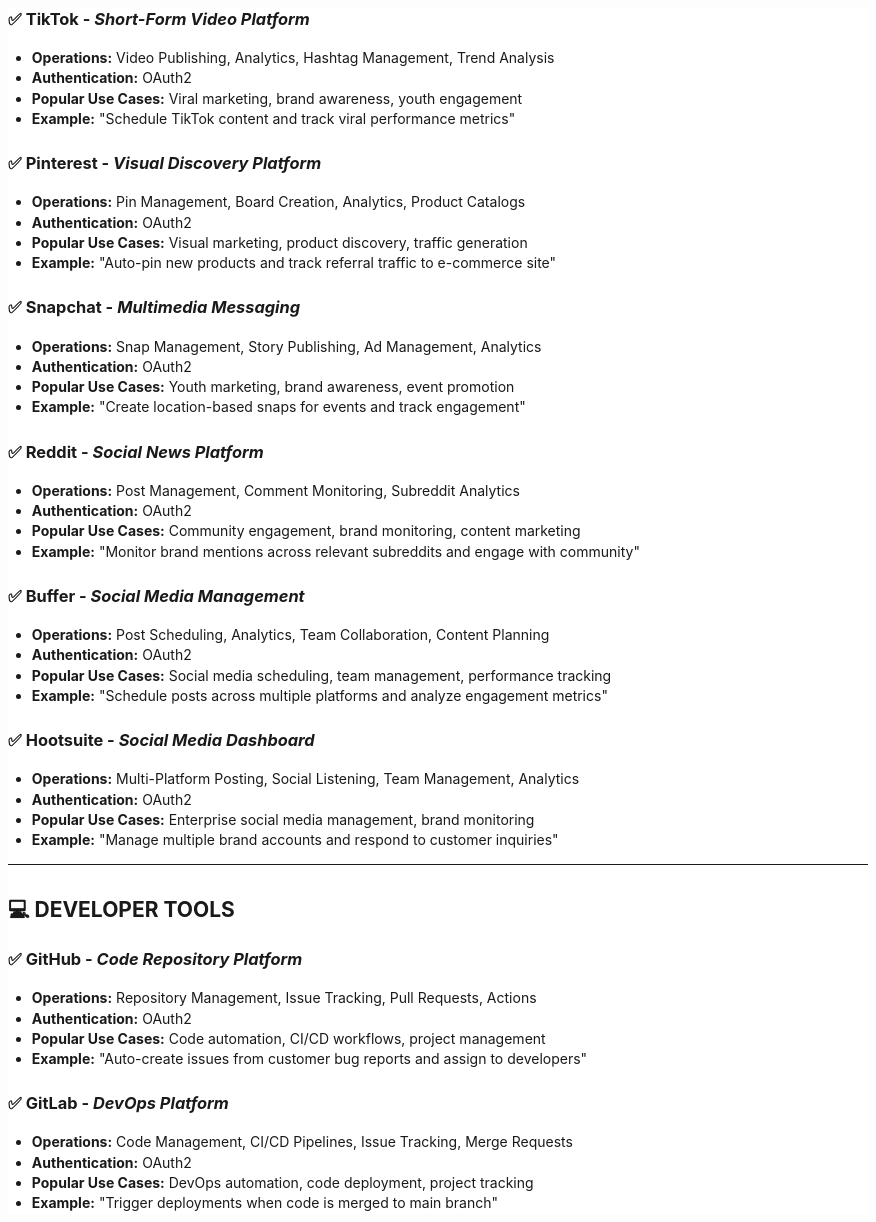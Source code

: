 ### **✅ TikTok** - *Short-Form Video Platform*
- **Operations:** Video Publishing, Analytics, Hashtag Management, Trend Analysis
- **Authentication:** OAuth2
- **Popular Use Cases:** Viral marketing, brand awareness, youth engagement
- **Example:** "Schedule TikTok content and track viral performance metrics"

### **✅ Pinterest** - *Visual Discovery Platform*
- **Operations:** Pin Management, Board Creation, Analytics, Product Catalogs
- **Authentication:** OAuth2
- **Popular Use Cases:** Visual marketing, product discovery, traffic generation
- **Example:** "Auto-pin new products and track referral traffic to e-commerce site"

### **✅ Snapchat** - *Multimedia Messaging*
- **Operations:** Snap Management, Story Publishing, Ad Management, Analytics
- **Authentication:** OAuth2
- **Popular Use Cases:** Youth marketing, brand awareness, event promotion
- **Example:** "Create location-based snaps for events and track engagement"

### **✅ Reddit** - *Social News Platform*
- **Operations:** Post Management, Comment Monitoring, Subreddit Analytics
- **Authentication:** OAuth2
- **Popular Use Cases:** Community engagement, brand monitoring, content marketing
- **Example:** "Monitor brand mentions across relevant subreddits and engage with community"

### **✅ Buffer** - *Social Media Management*
- **Operations:** Post Scheduling, Analytics, Team Collaboration, Content Planning
- **Authentication:** OAuth2
- **Popular Use Cases:** Social media scheduling, team management, performance tracking
- **Example:** "Schedule posts across multiple platforms and analyze engagement metrics"

### **✅ Hootsuite** - *Social Media Dashboard*
- **Operations:** Multi-Platform Posting, Social Listening, Team Management, Analytics
- **Authentication:** OAuth2
- **Popular Use Cases:** Enterprise social media management, brand monitoring
- **Example:** "Manage multiple brand accounts and respond to customer inquiries"

---

## **💻 DEVELOPER TOOLS**

### **✅ GitHub** - *Code Repository Platform*
- **Operations:** Repository Management, Issue Tracking, Pull Requests, Actions
- **Authentication:** OAuth2
- **Popular Use Cases:** Code automation, CI/CD workflows, project management
- **Example:** "Auto-create issues from customer bug reports and assign to developers"

### **✅ GitLab** - *DevOps Platform*
- **Operations:** Code Management, CI/CD Pipelines, Issue Tracking, Merge Requests
- **Authentication:** OAuth2
- **Popular Use Cases:** DevOps automation, code deployment, project tracking
- **Example:** "Trigger deployments when code is merged to main branch"
